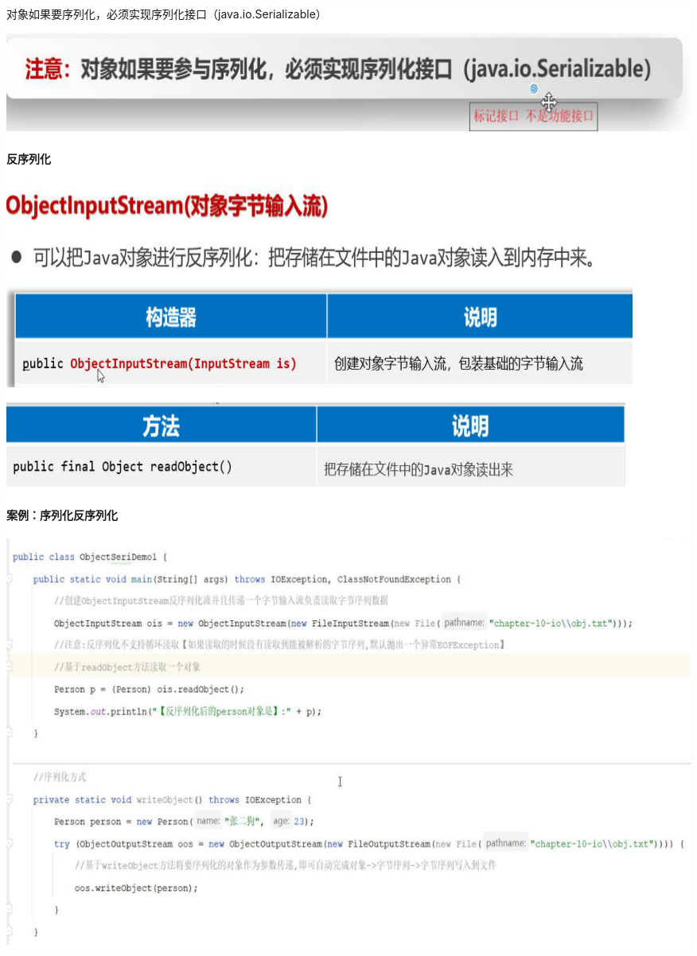 对象如果要序列化，必须实现序列化接口（java.io.Serializable）

![image-20230305163325353](assets/image-20230305163325353.png)

#### 反序列化

![image-20230305164031616](assets/image-20230305164031616.png)

![image-20230305164115003](assets/image-20230305164115003.png)

#### 案例：序列化反序列化

![image-20230305164715632](assets/image-20230305164715632.png)
